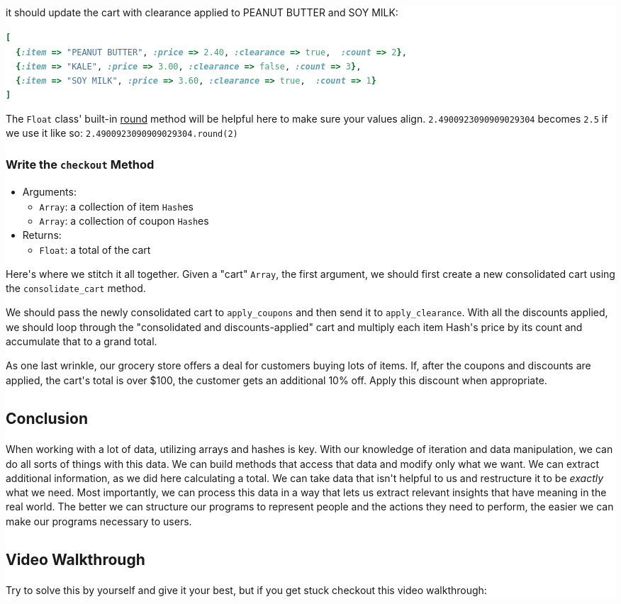 it should update the cart with clearance applied to PEANUT BUTTER and SOY MILK:

```ruby
[
  {:item => "PEANUT BUTTER", :price => 2.40, :clearance => true,  :count => 2},
  {:item => "KALE", :price => 3.00, :clearance => false, :count => 3},
  {:item => "SOY MILK", :price => 3.60, :clearance => true,  :count => 1}
]
```

The `Float` class' built-in [round][round] method will be helpful here to make
sure your values align. `2.4900923090909029304` becomes `2.5` if we use it
like so: `2.4900923090909029304.round(2)`

### Write the `checkout` Method

* Arguments:
  * `Array`: a collection of item `Hash`es
  * `Array`: a collection of coupon `Hash`es
* Returns:
  * `Float`: a total of the cart

Here's where we stitch it all together. Given a "cart" `Array`, the first
argument, we should first create a new consolidated cart using the
`consolidate_cart` method.

We should pass the newly consolidated cart to `apply_coupons` and then send it to
`apply_clearance`. With all the discounts applied, we should loop through the
"consolidated and discounts-applied" cart and multiply each item Hash's price
by its count and accumulate that to a grand total.

As one last wrinkle, our grocery store offers a deal for customers buying lots
of items. If, after the coupons and discounts are applied, the cart's total is
over $100, the customer gets an additional 10% off. Apply this discount when
appropriate.

## Conclusion

When working with a lot of data, utilizing arrays and hashes is key. With our
knowledge of iteration and data manipulation, we can do all sorts of things
with this data. We can build methods that access that data and modify only what
we want. We can extract additional information, as we did here calculating a
total.  We can take data that isn't helpful to us and restructure it to be
_exactly_ what we need. Most importantly, we can process this data in a way
that lets us extract relevant insights that have meaning in the real world. The
better we can structure our programs to represent people and the actions they
need to perform, the easier we can make our programs necessary to users.

## Video Walkthrough

Try to solve this by yourself and give it your best, but if you 
get stuck checkout this video walkthrough:

<iframe width="640" height="480" src="https://www.youtube.com/watch?v=JAOL4dbtfLQ" frameborder="0" allowfullscreen></iframe>


[round]: https://ruby-doc.org/core-2.1.2/Float.html#method-i-round